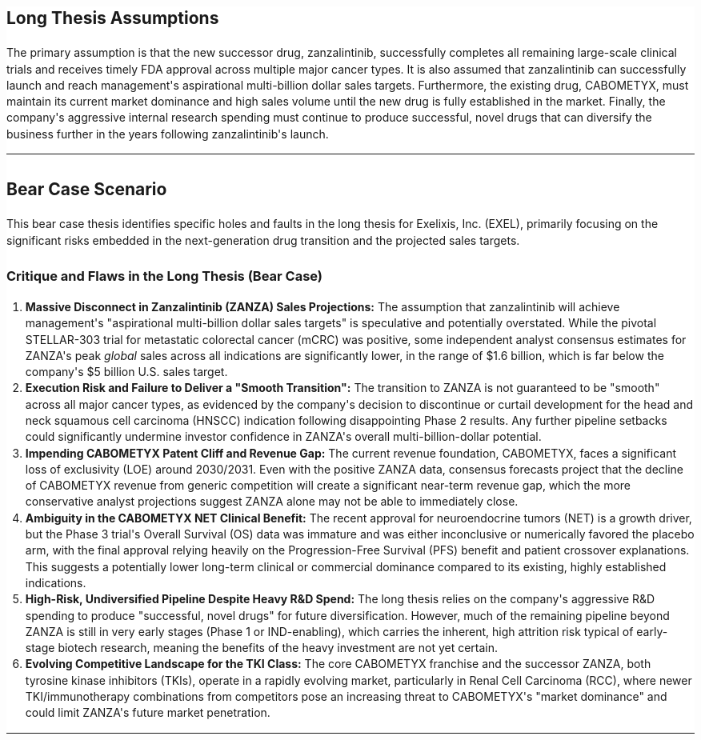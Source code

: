 
## Long Thesis Assumptions

The primary assumption is that the new successor drug, zanzalintinib, successfully completes all remaining large-scale clinical trials and receives timely FDA approval across multiple major cancer types. It is also assumed that zanzalintinib can successfully launch and reach management's aspirational multi-billion dollar sales targets. Furthermore, the existing drug, CABOMETYX, must maintain its current market dominance and high sales volume until the new drug is fully established in the market. Finally, the company's aggressive internal research spending must continue to produce successful, novel drugs that can diversify the business further in the years following zanzalintinib's launch.

---

## Bear Case Scenario

This bear case thesis identifies specific holes and faults in the long thesis for Exelixis, Inc. (EXEL), primarily focusing on the significant risks embedded in the next-generation drug transition and the projected sales targets.

### **Critique and Flaws in the Long Thesis (Bear Case)**

1.  **Massive Disconnect in Zanzalintinib (ZANZA) Sales Projections:** The assumption that zanzalintinib will achieve management's "aspirational multi-billion dollar sales targets" is speculative and potentially overstated. While the pivotal STELLAR-303 trial for metastatic colorectal cancer (mCRC) was positive, some independent analyst consensus estimates for ZANZA's peak *global* sales across all indications are significantly lower, in the range of $1.6 billion, which is far below the company's $5 billion U.S. sales target.
2.  **Execution Risk and Failure to Deliver a "Smooth Transition":** The transition to ZANZA is not guaranteed to be "smooth" across all major cancer types, as evidenced by the company's decision to discontinue or curtail development for the head and neck squamous cell carcinoma (HNSCC) indication following disappointing Phase 2 results. Any further pipeline setbacks could significantly undermine investor confidence in ZANZA's overall multi-billion-dollar potential.
3.  **Impending CABOMETYX Patent Cliff and Revenue Gap:** The current revenue foundation, CABOMETYX, faces a significant loss of exclusivity (LOE) around 2030/2031. Even with the positive ZANZA data, consensus forecasts project that the decline of CABOMETYX revenue from generic competition will create a significant near-term revenue gap, which the more conservative analyst projections suggest ZANZA alone may not be able to immediately close.
4.  **Ambiguity in the CABOMETYX NET Clinical Benefit:** The recent approval for neuroendocrine tumors (NET) is a growth driver, but the Phase 3 trial's Overall Survival (OS) data was immature and was either inconclusive or numerically favored the placebo arm, with the final approval relying heavily on the Progression-Free Survival (PFS) benefit and patient crossover explanations. This suggests a potentially lower long-term clinical or commercial dominance compared to its existing, highly established indications.
5.  **High-Risk, Undiversified Pipeline Despite Heavy R&D Spend:** The long thesis relies on the company's aggressive R&D spending to produce "successful, novel drugs" for future diversification. However, much of the remaining pipeline beyond ZANZA is still in very early stages (Phase 1 or IND-enabling), which carries the inherent, high attrition risk typical of early-stage biotech research, meaning the benefits of the heavy investment are not yet certain.
6.  **Evolving Competitive Landscape for the TKI Class:** The core CABOMETYX franchise and the successor ZANZA, both tyrosine kinase inhibitors (TKIs), operate in a rapidly evolving market, particularly in Renal Cell Carcinoma (RCC), where newer TKI/immunotherapy combinations from competitors pose an increasing threat to CABOMETYX's "market dominance" and could limit ZANZA's future market penetration.

---